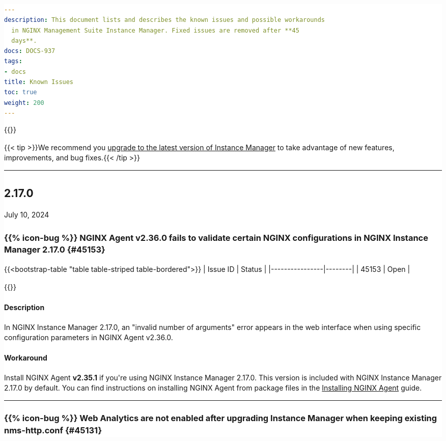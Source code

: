 ```yaml
---
description: This document lists and describes the known issues and possible workarounds
  in NGINX Management Suite Instance Manager. Fixed issues are removed after **45
  days**.
docs: DOCS-937
tags:
- docs
title: Known Issues
toc: true
weight: 200
---
```


{{<rn-styles>}}

{{< tip >}}We recommend you [upgrade to the latest version of Instance Manager](https://docs.nginx.com/nginx-management-suite/installation/upgrade-guide/) to take advantage of new features, improvements, and bug fixes.{{< /tip >}}


---

## 2.17.0
July 10, 2024

### {{% icon-bug %}} NGINX Agent v2.36.0 fails to validate certain NGINX configurations in NGINX Instance Manager 2.17.0 {#45153}

{{<bootstrap-table "table table-striped table-bordered">}}
| Issue ID       | Status |
|----------------|--------|
| 45153 | Open   |

{{</bootstrap-table>}}
#### Description
In NGINX Instance Manager 2.17.0, an "invalid number of arguments" error appears in the web interface when using specific configuration parameters in NGINX Agent v2.36.0.

#### Workaround

Install NGINX Agent **v2.35.1** if you're using NGINX Instance Manager 2.17.0. This version is included with NGINX Instance Manager 2.17.0 by default. You can find instructions on installing NGINX Agent from package files in the [Installing NGINX Agent](https://github.com/nginx/agent?tab=readme-ov-file#installing-nginx-agent-from-package-files) guide.

---

### {{% icon-bug %}} Web Analytics are not enabled after upgrading Instance Manager when keeping existing nms-http.conf {#45131}
